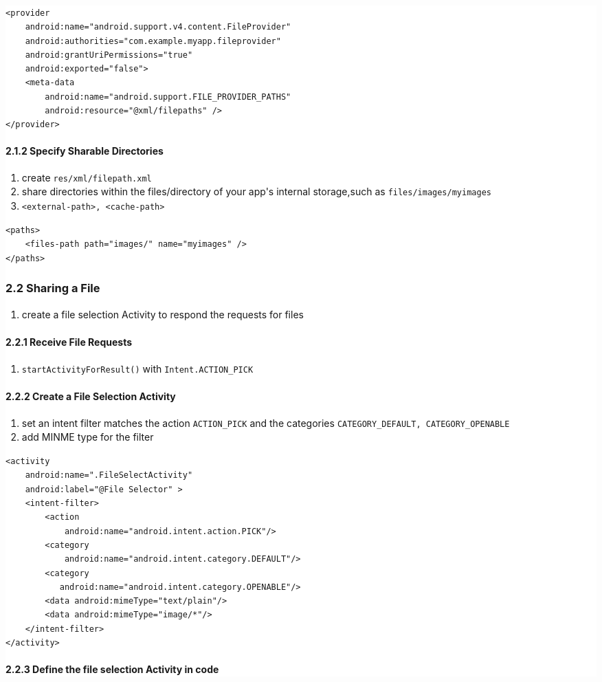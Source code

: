 ```
<provider
    android:name="android.support.v4.content.FileProvider"
    android:authorities="com.example.myapp.fileprovider"
    android:grantUriPermissions="true"
    android:exported="false">
    <meta-data
        android:name="android.support.FILE_PROVIDER_PATHS"
        android:resource="@xml/filepaths" />
</provider>
```
#### 2.1.2 Specify Sharable Directories
1. create `res/xml/filepath.xml` 
2. share directories within the files/directory of your app's internal storage,such as `files/images/myimages`
3. `<external-path>, <cache-path>`

```
<paths>
    <files-path path="images/" name="myimages" />
</paths>
```

### 2.2 Sharing a File
1. create a file selection Activity to respond the requests for files

#### 2.2.1 Receive File Requests
1. `startActivityForResult()` with `Intent.ACTION_PICK`

#### 2.2.2 Create a File Selection Activity
1. set an intent filter matches the action `ACTION_PICK` and the categories `CATEGORY_DEFAULT, CATEGORY_OPENABLE`
2. add MINME type for the filter

```
<activity
    android:name=".FileSelectActivity"
    android:label="@File Selector" >
    <intent-filter>
        <action
            android:name="android.intent.action.PICK"/>
        <category
            android:name="android.intent.category.DEFAULT"/>
        <category
           android:name="android.intent.category.OPENABLE"/>
        <data android:mimeType="text/plain"/>
        <data android:mimeType="image/*"/>
    </intent-filter>
</activity>

```

#### 2.2.3 Define the file selection Activity in code
